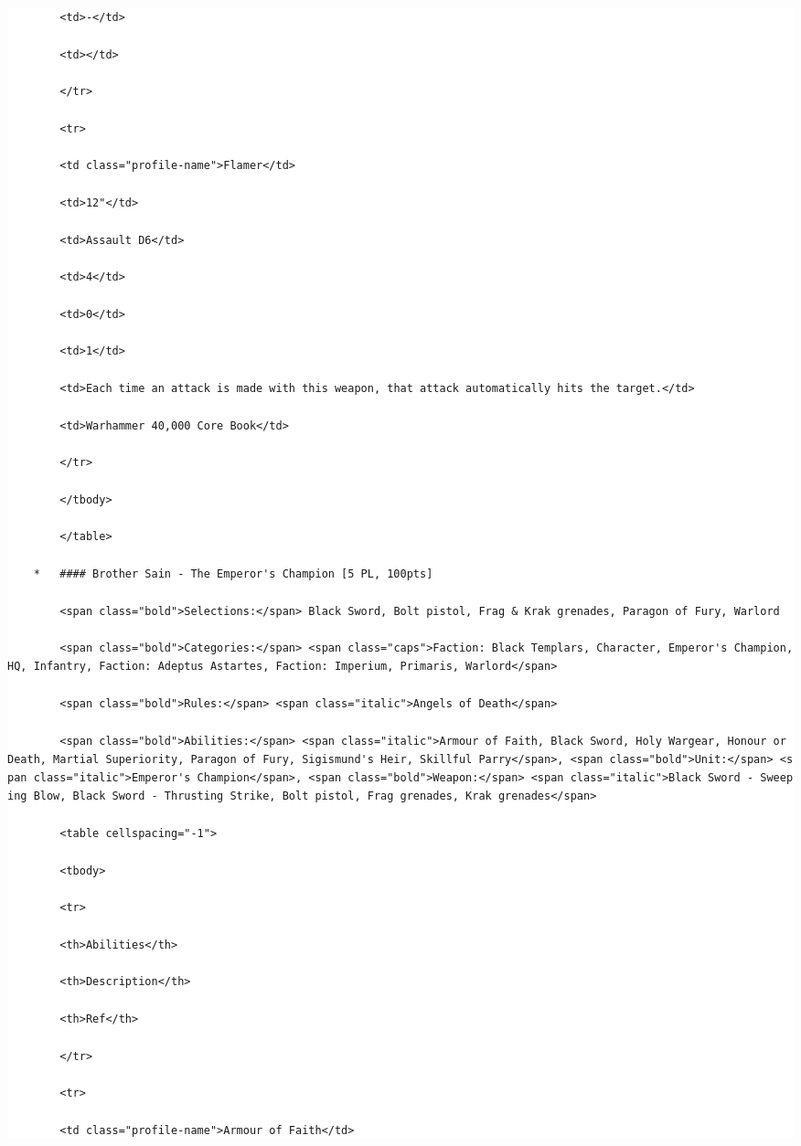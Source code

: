             <td>-</td>

            <td></td>

            </tr>

            <tr>

            <td class="profile-name">Flamer</td>

            <td>12"</td>

            <td>Assault D6</td>

            <td>4</td>

            <td>0</td>

            <td>1</td>

            <td>Each time an attack is made with this weapon, that attack automatically hits the target.</td>

            <td>Warhammer 40,000 Core Book</td>

            </tr>

            </tbody>

            </table>

        *   #### Brother Sain - The Emperor's Champion [5 PL, 100pts]

            <span class="bold">Selections:</span> Black Sword, Bolt pistol, Frag & Krak grenades, Paragon of Fury, Warlord

            <span class="bold">Categories:</span> <span class="caps">Faction: Black Templars, Character, Emperor's Champion, HQ, Infantry, Faction: Adeptus Astartes, Faction: Imperium, Primaris, Warlord</span>

            <span class="bold">Rules:</span> <span class="italic">Angels of Death</span>

            <span class="bold">Abilities:</span> <span class="italic">Armour of Faith, Black Sword, Holy Wargear, Honour or Death, Martial Superiority, Paragon of Fury, Sigismund's Heir, Skillful Parry</span>, <span class="bold">Unit:</span> <span class="italic">Emperor's Champion</span>, <span class="bold">Weapon:</span> <span class="italic">Black Sword - Sweeping Blow, Black Sword - Thrusting Strike, Bolt pistol, Frag grenades, Krak grenades</span>

            <table cellspacing="-1">

            <tbody>

            <tr>

            <th>Abilities</th>

            <th>Description</th>

            <th>Ref</th>

            </tr>

            <tr>

            <td class="profile-name">Armour of Faith</td>
